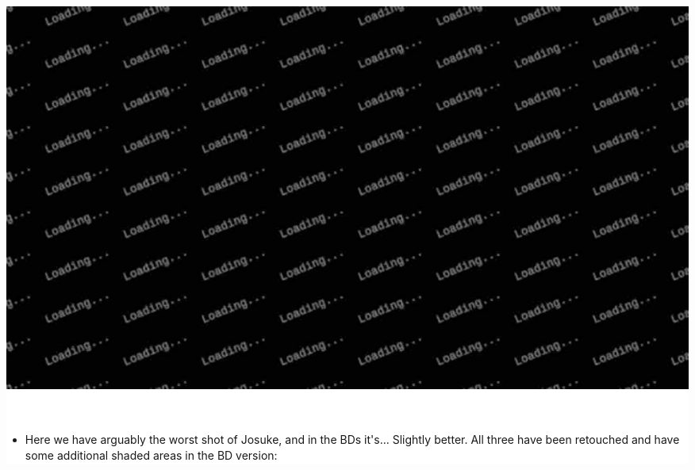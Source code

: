  <img width="100%" height="100%" class="lazyload" src="./../images/loading.jpg"
  data-src="./../images/DIU19/bd-04670-1090px.jpg"
  data-srcset="./../images/DIU19/bd-04670-512px.jpg 512w,
  ./../images/DIU19/bd-04670-768px.jpg 768w,
  ./../images/DIU19/bd-04670-1090px.jpg 1090w"
  sizes="(min-width: 1218px) 1090px,
  (min-width: 768px) 87vw,
  89vw" />
</div>

<br>

- Here we have arguably the worst shot of Josuke, and in the BDs it's... Slightly better. All three have been retouched and have some additional shaded areas in the BD version:

<div id="container1" class="twentytwenty-container">